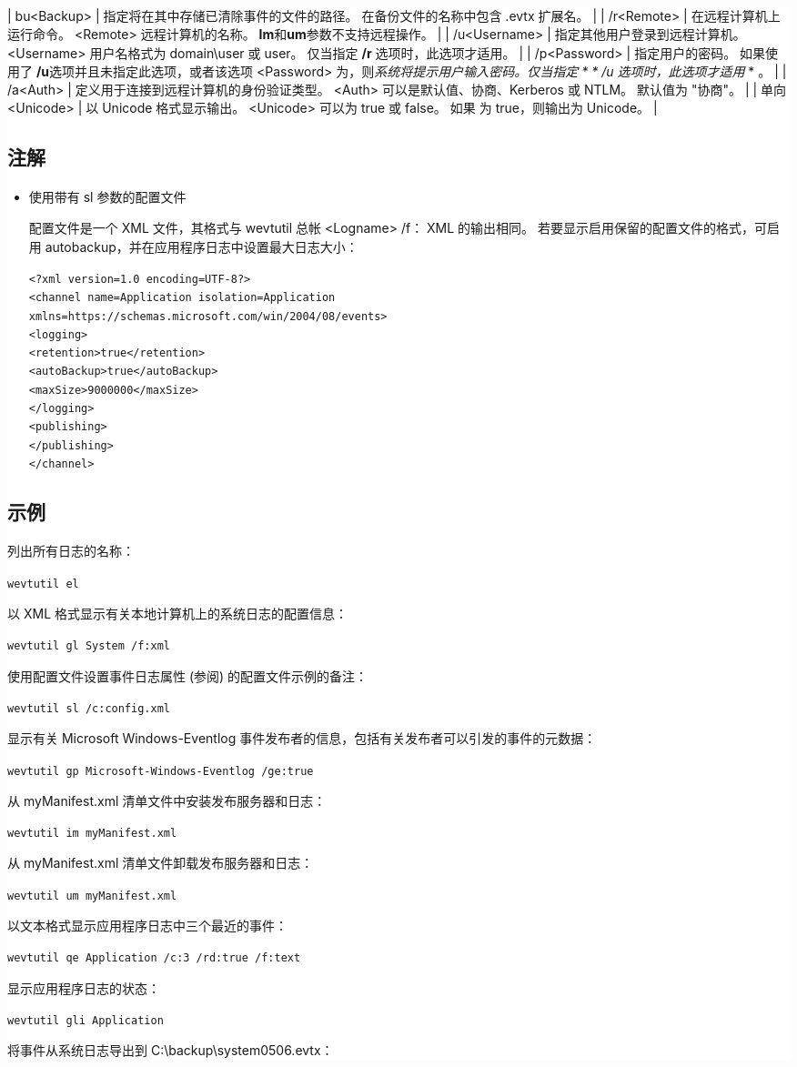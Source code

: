 |   bu\<Backup>    |                                                                                                                                                                                                      指定将在其中存储已清除事件的文件的路径。 在备份文件的名称中包含 .evtx 扩展名。                                                                                                                                                                                                       |
|    /r\<Remote>    |                                                                                                                                                                                            在远程计算机上运行命令。 \<Remote> 远程计算机的名称。 **Im**和**um**参数不支持远程操作。                                                                                                                                                                                            |
|   /u\<Username>   |                                                                                                                                                                          指定其他用户登录到远程计算机。 \<Username> 用户名格式为 domain\user 或 user。 仅当指定 **/r** 选项时，此选项才适用。                                                                                                                                                                          |
|   /p\<Password>   |                                                                                                                                               指定用户的密码。 如果使用了 **/u**选项并且未指定此选项，或者该选项 \<Password> 为，则*系统将提示用户输入密码。仅当指定 \* \* /u 选项时，此选项才适用* \* 。                                                                                                                                                |
|     /a\<Auth>     |                                                                                                                                                                                             定义用于连接到远程计算机的身份验证类型。 \<Auth> 可以是默认值、协商、Kerberos 或 NTLM。 默认值为 "协商"。                                                                                                                                                                                              |
|  单向\<Unicode>   |                                                                                                                                                                                                             以 Unicode 格式显示输出。 \<Unicode> 可以为 true 或 false。 如果 <Unicode> 为 true，则输出为 Unicode。                                                                                                                                                                                                             |

## <a name="remarks"></a>注解

-   使用带有 sl 参数的配置文件

    配置文件是一个 XML 文件，其格式与 wevtutil 总帐 \<Logname> /f： XML 的输出相同。 若要显示启用保留的配置文件的格式，可启用 autobackup，并在应用程序日志中设置最大日志大小：
    ```
    <?xml version=1.0 encoding=UTF-8?>
    <channel name=Application isolation=Application
    xmlns=https://schemas.microsoft.com/win/2004/08/events>
    <logging>
    <retention>true</retention>
    <autoBackup>true</autoBackup>
    <maxSize>9000000</maxSize>
    </logging>
    <publishing>
    </publishing>
    </channel>
    ```

## <a name="examples"></a>示例

列出所有日志的名称：
```
wevtutil el
```
以 XML 格式显示有关本地计算机上的系统日志的配置信息：
```
wevtutil gl System /f:xml
```
使用配置文件设置事件日志属性 (参阅) 的配置文件示例的备注：
```
wevtutil sl /c:config.xml
```
显示有关 Microsoft Windows-Eventlog 事件发布者的信息，包括有关发布者可以引发的事件的元数据：
```
wevtutil gp Microsoft-Windows-Eventlog /ge:true
```
从 myManifest.xml 清单文件中安装发布服务器和日志：
```
wevtutil im myManifest.xml
```
从 myManifest.xml 清单文件卸载发布服务器和日志：
```
wevtutil um myManifest.xml
```
以文本格式显示应用程序日志中三个最近的事件：
```
wevtutil qe Application /c:3 /rd:true /f:text
```
显示应用程序日志的状态：
```
wevtutil gli Application
```
将事件从系统日志导出到 C:\backup\system0506.evtx：
```
```